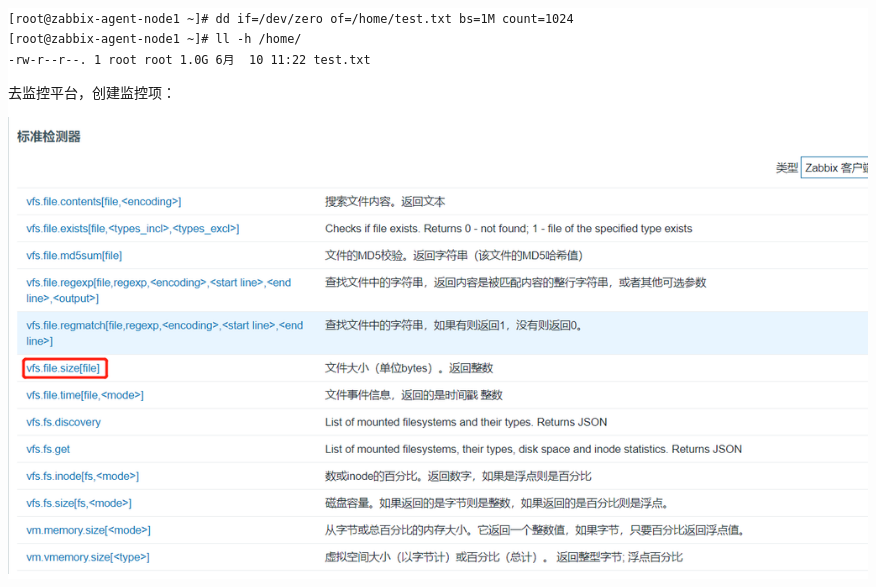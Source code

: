 

```shell
[root@zabbix-agent-node1 ~]# dd if=/dev/zero of=/home/test.txt bs=1M count=1024
[root@zabbix-agent-node1 ~]# ll -h /home/
-rw-r--r--. 1 root root 1.0G 6月  10 11:22 test.txt
```



去监控平台，创建监控项：



![img](assets/Zabbix-1/image-20210610112607125.png)


